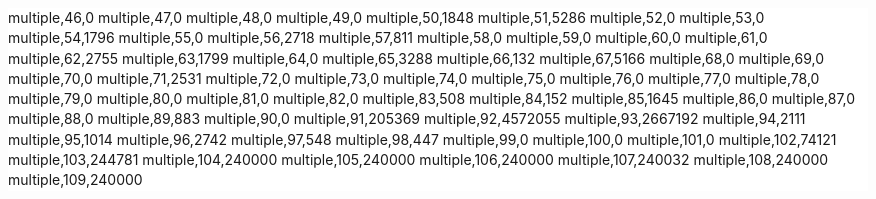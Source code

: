 multiple,46,0
multiple,47,0
multiple,48,0
multiple,49,0
multiple,50,1848
multiple,51,5286
multiple,52,0
multiple,53,0
multiple,54,1796
multiple,55,0
multiple,56,2718
multiple,57,811
multiple,58,0
multiple,59,0
multiple,60,0
multiple,61,0
multiple,62,2755
multiple,63,1799
multiple,64,0
multiple,65,3288
multiple,66,132
multiple,67,5166
multiple,68,0
multiple,69,0
multiple,70,0
multiple,71,2531
multiple,72,0
multiple,73,0
multiple,74,0
multiple,75,0
multiple,76,0
multiple,77,0
multiple,78,0
multiple,79,0
multiple,80,0
multiple,81,0
multiple,82,0
multiple,83,508
multiple,84,152
multiple,85,1645
multiple,86,0
multiple,87,0
multiple,88,0
multiple,89,883
multiple,90,0
multiple,91,205369
multiple,92,4572055
multiple,93,2667192
multiple,94,2111
multiple,95,1014
multiple,96,2742
multiple,97,548
multiple,98,447
multiple,99,0
multiple,100,0
multiple,101,0
multiple,102,74121
multiple,103,244781
multiple,104,240000
multiple,105,240000
multiple,106,240000
multiple,107,240032
multiple,108,240000
multiple,109,240000